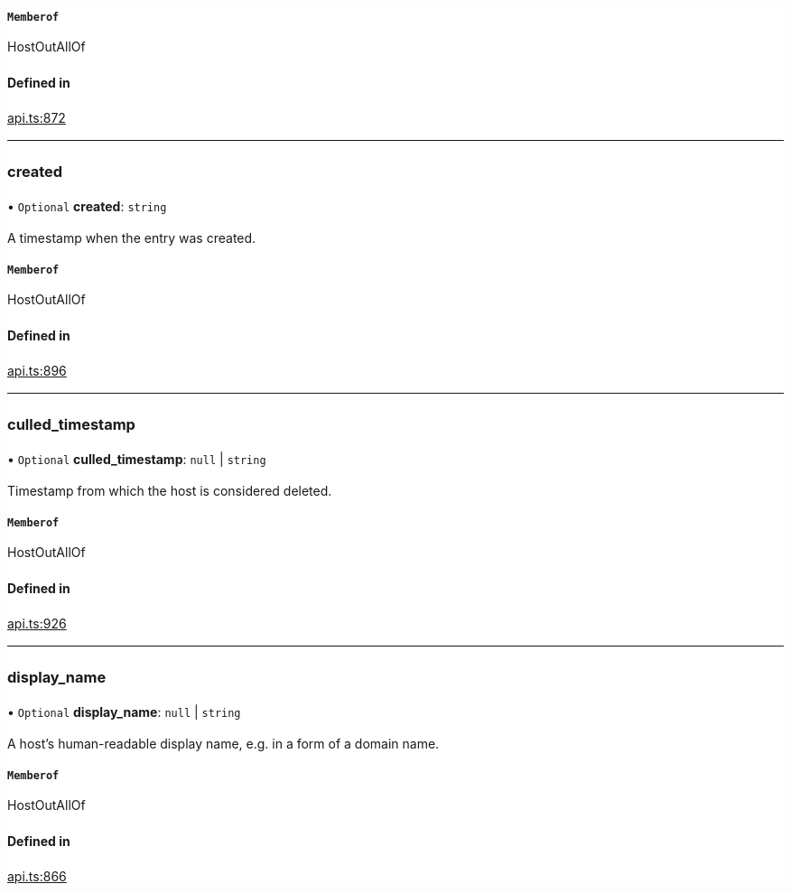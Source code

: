 **`Memberof`**

HostOutAllOf

#### Defined in

[api.ts:872](https://github.com/RedHatInsights/javascript-clients/blob/main/packages/host-inventory/api.ts#L872)

___

### created

• `Optional` **created**: `string`

A timestamp when the entry was created.

**`Memberof`**

HostOutAllOf

#### Defined in

[api.ts:896](https://github.com/RedHatInsights/javascript-clients/blob/main/packages/host-inventory/api.ts#L896)

___

### culled\_timestamp

• `Optional` **culled\_timestamp**: ``null`` \| `string`

Timestamp from which the host is considered deleted.

**`Memberof`**

HostOutAllOf

#### Defined in

[api.ts:926](https://github.com/RedHatInsights/javascript-clients/blob/main/packages/host-inventory/api.ts#L926)

___

### display\_name

• `Optional` **display\_name**: ``null`` \| `string`

A host’s human-readable display name, e.g. in a form of a domain name.

**`Memberof`**

HostOutAllOf

#### Defined in

[api.ts:866](https://github.com/RedHatInsights/javascript-clients/blob/main/packages/host-inventory/api.ts#L866)
